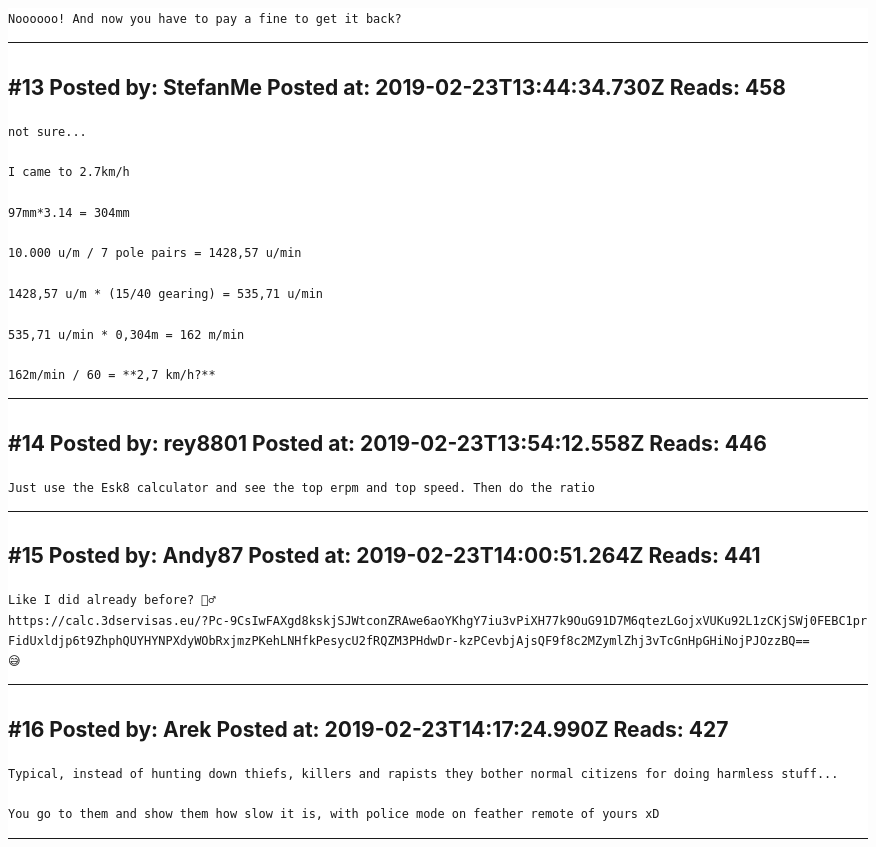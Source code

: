 ```
Noooooo! And now you have to pay a fine to get it back?
```

---
## \#13 Posted by: StefanMe Posted at: 2019-02-23T13:44:34.730Z Reads: 458

```
not sure...

I came to 2.7km/h

97mm*3.14 = 304mm

10.000 u/m / 7 pole pairs = 1428,57 u/min

1428,57 u/m * (15/40 gearing) = 535,71 u/min

535,71 u/min * 0,304m = 162 m/min 

162m/min / 60 = **2,7 km/h?**
```

---
## \#14 Posted by: rey8801 Posted at: 2019-02-23T13:54:12.558Z Reads: 446

```
Just use the Esk8 calculator and see the top erpm and top speed. Then do the ratio
```

---
## \#15 Posted by: Andy87 Posted at: 2019-02-23T14:00:51.264Z Reads: 441

```
Like I did already before? 💁‍♂️
https://calc.3dservisas.eu/?Pc-9CsIwFAXgd8kskjSJWtconZRAwe6aoYKhgY7iu3vPiXH77k9OuG91D7M6qtezLGojxVUKu92L1zCKjSWj0FEBC1prFidUxldjp6t9ZhphQUYHYNPXdyWObRxjmzPKehLNHfkPesycU2fRQZM3PHdwDr-kzPCevbjAjsQF9f8c2MZymlZhj3vTcGnHpGHiNojPJOzzBQ==
😅
```

---
## \#16 Posted by: Arek Posted at: 2019-02-23T14:17:24.990Z Reads: 427

```
Typical, instead of hunting down thiefs, killers and rapists they bother normal citizens for doing harmless stuff...

You go to them and show them how slow it is, with police mode on feather remote of yours xD
```

---